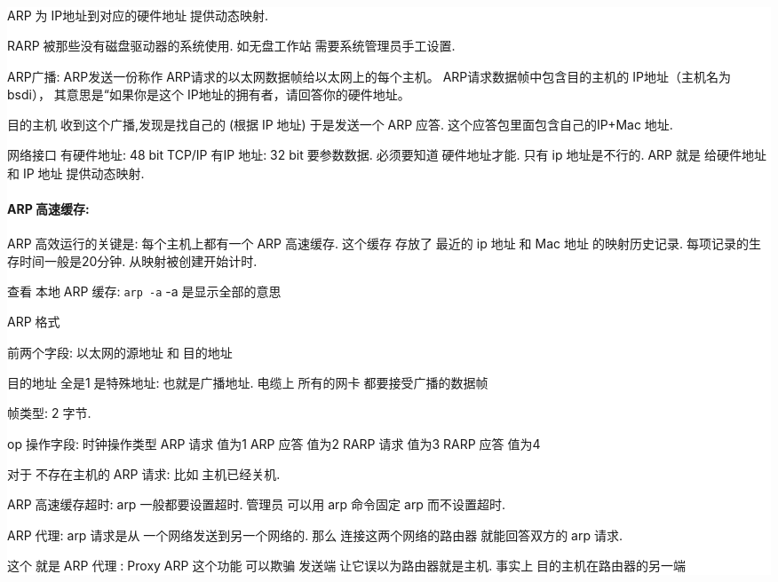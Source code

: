 ARP 为 IP地址到对应的硬件地址 提供动态映射.

RARP 被那些没有磁盘驱动器的系统使用. 如无盘工作站
需要系统管理员手工设置.

 ARP广播: ARP发送一份称作 ARP请求的以太网数据帧给以太网上的每个主机。
 ARP请求数据帧中包含目的主机的 IP地址（主机名为 bsdi），
 其意思是“如果你是这个 IP地址的拥有者，请回答你的硬件地址。

目的主机 收到这个广播,发现是找自己的 (根据 IP 地址)
 于是发送一个 ARP 应答. 这个应答包里面包含自己的IP+Mac 地址.




网络接口 有硬件地址: 48 bit
TCP/IP  有IP 地址: 32 bit 
要参数数据. 必须要知道 硬件地址才能. 只有 ip 地址是不行的.
ARP 就是 给硬件地址 和 IP 地址 提供动态映射.

#### ARP 高速缓存:
ARP 高效运行的关键是: 每个主机上都有一个 ARP 高速缓存.
这个缓存 存放了 最近的 ip 地址 和 Mac 地址 的映射历史记录.
每项记录的生存时间一般是20分钟. 从映射被创建开始计时.


查看 本地 ARP 缓存: `arp -a`  -a 是显示全部的意思


ARP 格式
![]()



前两个字段: 以太网的源地址 和 目的地址

目的地址 全是1  是特殊地址: 也就是广播地址.
电缆上 所有的网卡 都要接受广播的数据帧

帧类型: 2 字节.


op 操作字段: 时钟操作类型
ARP  请求 值为1
ARP  应答 值为2
RARP 请求 值为3
RARP 应答 值为4


对于 不存在主机的 ARP 请求:
比如 主机已经关机.

ARP 高速缓存超时:
arp 一般都要设置超时.
管理员 可以用 arp 命令固定 arp 而不设置超时. 


ARP 代理:
arp 请求是从 一个网络发送到另一个网络的. 那么 连接这两个网络的路由器 就能回答双方的 arp 请求.


这个 就是 ARP 代理 : Proxy ARP 
这个功能 可以欺骗 发送端 让它误以为路由器就是主机. 事实上 目的主机在路由器的另一端
